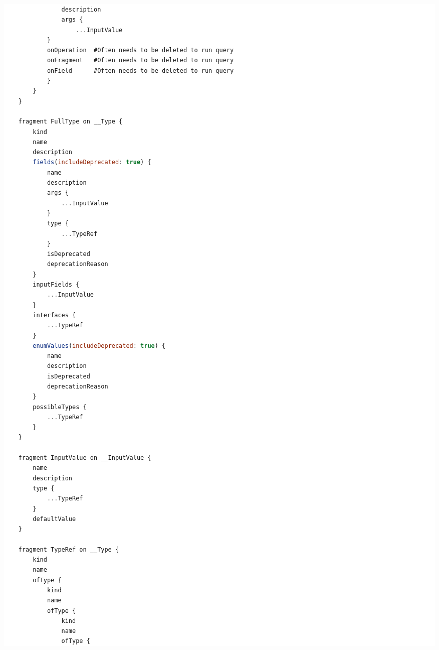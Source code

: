 ```js
                description
                args {
                    ...InputValue
            }
            onOperation  #Often needs to be deleted to run query
            onFragment   #Often needs to be deleted to run query
            onField      #Often needs to be deleted to run query
            }
        }
    }

    fragment FullType on __Type {
        kind
        name
        description
        fields(includeDeprecated: true) {
            name
            description
            args {
                ...InputValue
            }
            type {
                ...TypeRef
            }
            isDeprecated
            deprecationReason
        }
        inputFields {
            ...InputValue
        }
        interfaces {
            ...TypeRef
        }
        enumValues(includeDeprecated: true) {
            name
            description
            isDeprecated
            deprecationReason
        }
        possibleTypes {
            ...TypeRef
        }
    }

    fragment InputValue on __InputValue {
        name
        description
        type {
            ...TypeRef
        }
        defaultValue
    }

    fragment TypeRef on __Type {
        kind
        name
        ofType {
            kind
            name
            ofType {
                kind
                name
                ofType {
```